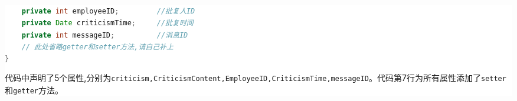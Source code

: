 ```java /JavaPrj_1/src/com/sanqing/bean/Criticism.java
	private int employeeID;			//批复人ID
	private Date criticismTime;		//批复时间
	private int messageID;			//消息ID
	// 此处省略getter和setter方法,请自己补上
}
```
代码中声明了5个属性,分别为`criticism,CriticismContent,EmployeeID,CriticismTime,messageID`。代码第7行为所有属性添加了`setter`和`getter`方法。